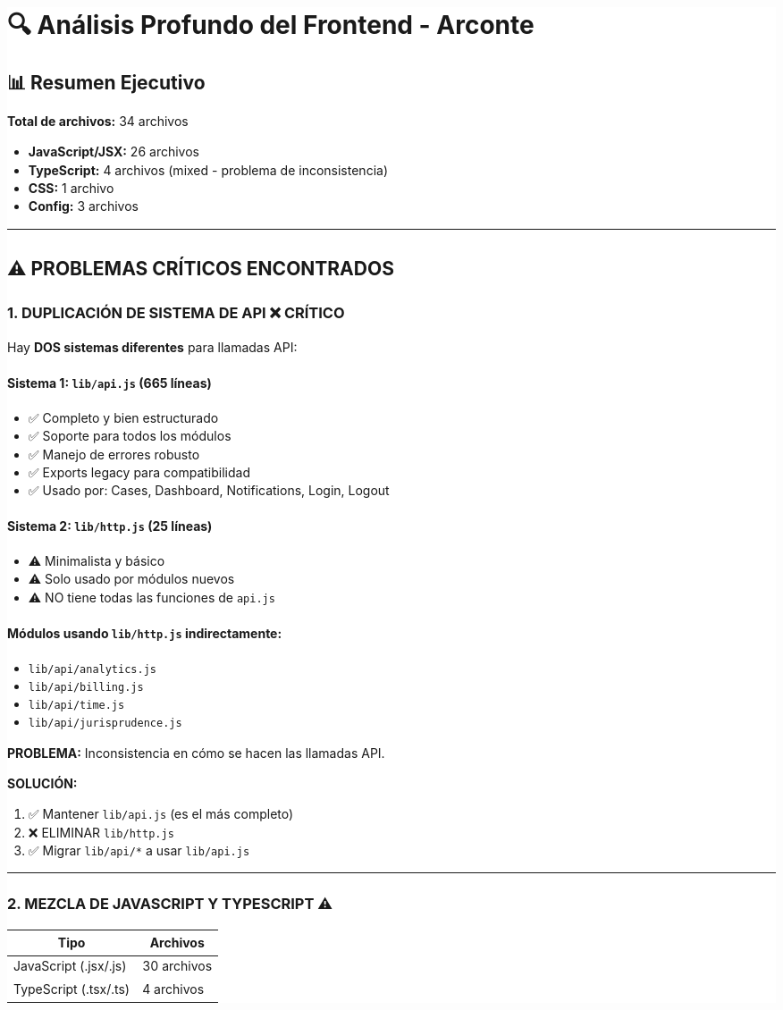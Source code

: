 # 🔍 Análisis Profundo del Frontend - Arconte

## 📊 Resumen Ejecutivo

**Total de archivos:** 34 archivos
- **JavaScript/JSX:** 26 archivos
- **TypeScript:** 4 archivos (mixed - problema de inconsistencia)
- **CSS:** 1 archivo
- **Config:** 3 archivos

---

## ⚠️ PROBLEMAS CRÍTICOS ENCONTRADOS

### 1. **DUPLICACIÓN DE SISTEMA DE API** ❌ CRÍTICO

Hay **DOS sistemas diferentes** para llamadas API:

#### **Sistema 1: `lib/api.js`** (665 líneas)
- ✅ Completo y bien estructurado
- ✅ Soporte para todos los módulos
- ✅ Manejo de errores robusto
- ✅ Exports legacy para compatibilidad
- ✅ Usado por: Cases, Dashboard, Notifications, Login, Logout

#### **Sistema 2: `lib/http.js`** (25 líneas)
- ⚠️ Minimalista y básico
- ⚠️ Solo usado por módulos nuevos
- ⚠️ NO tiene todas las funciones de `api.js`

#### **Módulos usando `lib/http.js` indirectamente:**
- `lib/api/analytics.js`
- `lib/api/billing.js`
- `lib/api/time.js`
- `lib/api/jurisprudence.js`

**PROBLEMA:** Inconsistencia en cómo se hacen las llamadas API.

**SOLUCIÓN:**
1. ✅ Mantener `lib/api.js` (es el más completo)
2. ❌ ELIMINAR `lib/http.js`
3. ✅ Migrar `lib/api/*` a usar `lib/api.js`

---

### 2. **MEZCLA DE JAVASCRIPT Y TYPESCRIPT** ⚠️

| Tipo | Archivos |
|------|----------|
| JavaScript (.jsx/.js) | 30 archivos |
| TypeScript (.tsx/.ts) | 4 archivos |
